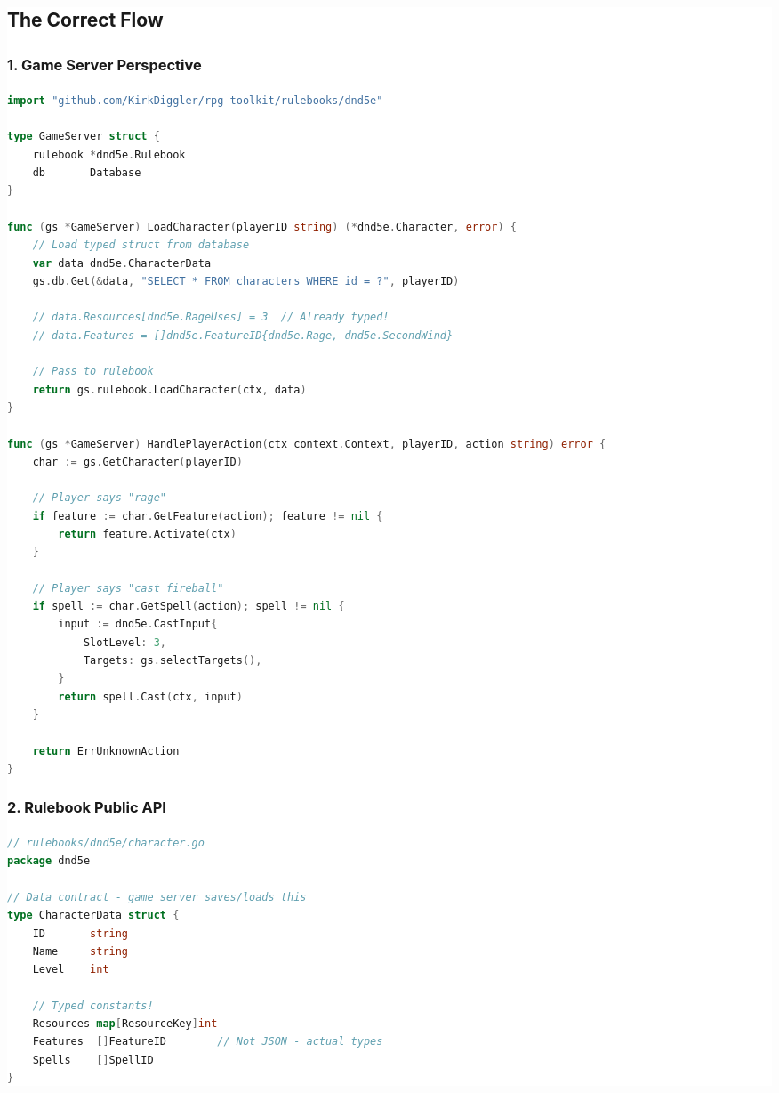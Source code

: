 ## The Correct Flow

### 1. Game Server Perspective

```go
import "github.com/KirkDiggler/rpg-toolkit/rulebooks/dnd5e"

type GameServer struct {
    rulebook *dnd5e.Rulebook
    db       Database
}

func (gs *GameServer) LoadCharacter(playerID string) (*dnd5e.Character, error) {
    // Load typed struct from database
    var data dnd5e.CharacterData
    gs.db.Get(&data, "SELECT * FROM characters WHERE id = ?", playerID)
    
    // data.Resources[dnd5e.RageUses] = 3  // Already typed!
    // data.Features = []dnd5e.FeatureID{dnd5e.Rage, dnd5e.SecondWind}
    
    // Pass to rulebook
    return gs.rulebook.LoadCharacter(ctx, data)
}

func (gs *GameServer) HandlePlayerAction(ctx context.Context, playerID, action string) error {
    char := gs.GetCharacter(playerID)
    
    // Player says "rage"
    if feature := char.GetFeature(action); feature != nil {
        return feature.Activate(ctx)
    }
    
    // Player says "cast fireball"
    if spell := char.GetSpell(action); spell != nil {
        input := dnd5e.CastInput{
            SlotLevel: 3,
            Targets: gs.selectTargets(),
        }
        return spell.Cast(ctx, input)
    }
    
    return ErrUnknownAction
}
```

### 2. Rulebook Public API

```go
// rulebooks/dnd5e/character.go
package dnd5e

// Data contract - game server saves/loads this
type CharacterData struct {
    ID       string
    Name     string
    Level    int
    
    // Typed constants!
    Resources map[ResourceKey]int
    Features  []FeatureID        // Not JSON - actual types
    Spells    []SpellID
}

```